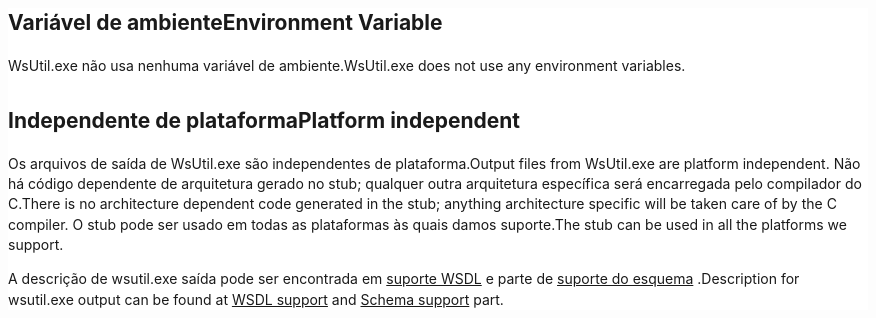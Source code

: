 ## <a name="environment-variable"></a><span data-ttu-id="7cbe1-206">Variável de ambiente</span><span class="sxs-lookup"><span data-stu-id="7cbe1-206">Environment Variable</span></span>

<span data-ttu-id="7cbe1-207">WsUtil.exe não usa nenhuma variável de ambiente.</span><span class="sxs-lookup"><span data-stu-id="7cbe1-207">WsUtil.exe does not use any environment variables.</span></span>

## <a name="platform-independent"></a><span data-ttu-id="7cbe1-208">Independente de plataforma</span><span class="sxs-lookup"><span data-stu-id="7cbe1-208">Platform independent</span></span>

<span data-ttu-id="7cbe1-209">Os arquivos de saída de WsUtil.exe são independentes de plataforma.</span><span class="sxs-lookup"><span data-stu-id="7cbe1-209">Output files from WsUtil.exe are platform independent.</span></span> <span data-ttu-id="7cbe1-210">Não há código dependente de arquitetura gerado no stub; qualquer outra arquitetura específica será encarregada pelo compilador do C.</span><span class="sxs-lookup"><span data-stu-id="7cbe1-210">There is no architecture dependent code generated in the stub; anything architecture specific will be taken care of by the C compiler.</span></span> <span data-ttu-id="7cbe1-211">O stub pode ser usado em todas as plataformas às quais damos suporte.</span><span class="sxs-lookup"><span data-stu-id="7cbe1-211">The stub can be used in all the platforms we support.</span></span>

<span data-ttu-id="7cbe1-212">A descrição de wsutil.exe saída pode ser encontrada em [suporte WSDL](wsdl-support.md) e parte de [suporte do esquema](schema-support.md) .</span><span class="sxs-lookup"><span data-stu-id="7cbe1-212">Description for wsutil.exe output can be found at [WSDL support](wsdl-support.md) and [Schema support](schema-support.md) part.</span></span>

 

 




